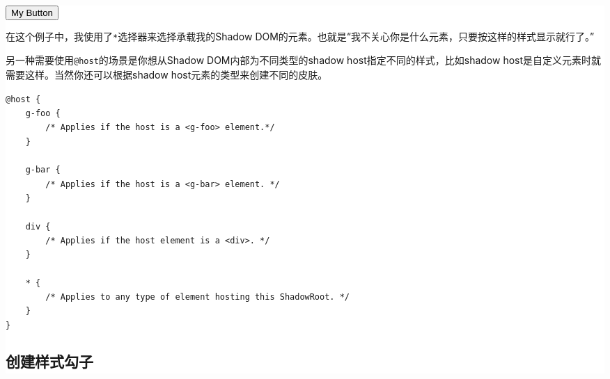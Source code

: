 <button id="example3">My Button</button>
<script>
var root = document.querySelector('button#example3').webkitCreateShadowRoot();
root.innerHTML = '<style>' + 
	'@host{' + 
		'* {' +
			'opacity: 0.4;' +
			'+transition: opacity 420ms ease-in-out;' +
		'}' +
		'*:hover {' +
			'opacity: 1;' +
		'}' +
		'*:active {' +
			'position: relative;' +
			'top: 3px;' +
			'left: 3px;' +
		'}' +
	'}' +
	'</style>' + 
	'<content select=""></content>';
</script>

<div class="helperimg" style="display:none;">
	<p>您的浏览器不支持Shadow DOM，这个例子的正确样子是这样的：</p>
	<p><img alt="不支持shadow dom的同学看这个图片" src="/images/shadow_dom_201_3.gif" /></p>
</div>

在这个例子中，我使用了`*`选择器来选择承载我的Shadow DOM的元素。也就是“我不关心你是什么元素，只要按这样的样式显示就行了。”

另一种需要使用`@host`的场景是你想从Shadow DOM内部为不同类型的shadow host指定不同的样式，比如shadow host是自定义元素时就需要这样。当然你还可以根据shadow host元素的类型来创建不同的皮肤。

	@host {
		g-foo { 
			/* Applies if the host is a <g-foo> element.*/
		}

		g-bar {
			/* Applies if the host is a <g-bar> element. */
		}

		div {
			/* Applies if the host element is a <div>. */
		}

		* {
			/* Applies to any type of element hosting this ShadowRoot. */
		}
	}

## 创建样式勾子
